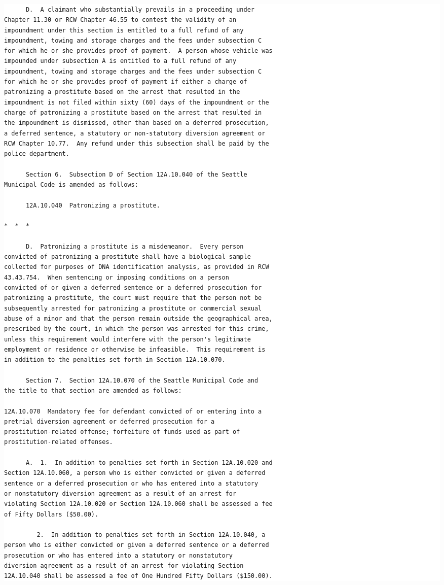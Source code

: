           D.  A claimant who substantially prevails in a proceeding under  
    Chapter 11.30 or RCW Chapter 46.55 to contest the validity of an  
    impoundment under this section is entitled to a full refund of any  
    impoundment, towing and storage charges and the fees under subsection C  
    for which he or she provides proof of payment.  A person whose vehicle was  
    impounded under subsection A is entitled to a full refund of any  
    impoundment, towing and storage charges and the fees under subsection C  
    for which he or she provides proof of payment if either a charge of  
    patronizing a prostitute based on the arrest that resulted in the  
    impoundment is not filed within sixty (60) days of the impoundment or the  
    charge of patronizing a prostitute based on the arrest that resulted in  
    the impoundment is dismissed, other than based on a deferred prosecution,  
    a deferred sentence, a statutory or non-statutory diversion agreement or  
    RCW Chapter 10.77.  Any refund under this subsection shall be paid by the  
    police department.  
  
          Section 6.  Subsection D of Section 12A.10.040 of the Seattle  
    Municipal Code is amended as follows:  
  
          12A.10.040  Patronizing a prostitute.  
  
    *  *  *  
  
          D.  Patronizing a prostitute is a misdemeanor.  Every person  
    convicted of patronizing a prostitute shall have a biological sample  
    collected for purposes of DNA identification analysis, as provided in RCW  
    43.43.754.  When sentencing or imposing conditions on a person  
    convicted of or given a deferred sentence or a deferred prosecution for  
    patronizing a prostitute, the court must require that the person not be  
    subsequently arrested for patronizing a prostitute or commercial sexual  
    abuse of a minor and that the person remain outside the geographical area,  
    prescribed by the court, in which the person was arrested for this crime,  
    unless this requirement would interfere with the person's legitimate  
    employment or residence or otherwise be infeasible.  This requirement is  
    in addition to the penalties set forth in Section 12A.10.070.  
  
          Section 7.  Section 12A.10.070 of the Seattle Municipal Code and  
    the title to that section are amended as follows:  
  
    12A.10.070  Mandatory fee for defendant convicted of or entering into a   
    pretrial diversion agreement or deferred prosecution for a  
    prostitution-related offense; forfeiture of funds used as part of  
    prostitution-related offenses.  
  
          A.  1.  In addition to penalties set forth in Section 12A.10.020 and  
    Section 12A.10.060, a person who is either convicted or given a deferred  
    sentence or a deferred prosecution or who has entered into a statutory  
    or nonstatutory diversion agreement as a result of an arrest for  
    violating Section 12A.10.020 or Section 12A.10.060 shall be assessed a fee  
    of Fifty Dollars ($50.00).  
  
             2.  In addition to penalties set forth in Section 12A.10.040, a  
    person who is either convicted or given a deferred sentence or a deferred  
    prosecution or who has entered into a statutory or nonstatutory  
    diversion agreement as a result of an arrest for violating Section  
    12A.10.040 shall be assessed a fee of One Hundred Fifty Dollars ($150.00).  
  